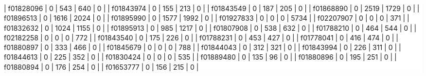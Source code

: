 | f01828096 | 0       | 543                            | 640                    | 0                   |
| f01843974 | 0       | 155                            | 213                    | 0                   |
| f01843549 | 0       | 187                            | 205                    | 0                   |
| f01868890 | 0       | 2519                           | 1729                   | 0                   |
| f01896513 | 0       | 1616                           | 2024                   | 0                   |
| f01895990 | 0       | 1577                           | 1992                   | 0                   |
| f01927833 | 0       | 0                              | 0                      | 5734                |
| f02207907 | 0       | 0                              | 0                      | 371                 |
| f01832632 | 0       | 1024                           | 1155                   | 0                   |
| f01895913 | 0       | 985                            | 1217                   | 0                   |
| f01807908 | 0       | 538                            | 632                    | 0                   |
| f01788210 | 0       | 464                            | 544                    | 0                   |
| f02182258 | 0       | 0                              | 0                      | 772                 |
| f01843540 | 0       | 175                            | 226                    | 0                   |
| f01788231 | 0       | 453                            | 427                    | 0                   |
| f01778041 | 0       | 416                            | 474                    | 0                   |
| f01880897 | 0       | 333                            | 466                    | 0                   |
| f01845679 | 0       | 0                              | 0                      | 788                 |
| f01844043 | 0       | 312                            | 321                    | 0                   |
| f01843994 | 0       | 226                            | 311                    | 0                   |
| f01844613 | 0       | 225                            | 352                    | 0                   |
| f01830424 | 0       | 0                              | 0                      | 535                 |
| f01889480 | 0       | 135                            | 96                     | 0                   |
| f01880896 | 0       | 195                            | 251                    | 0                   |
| f01880894 | 0       | 176                            | 254                    | 0                   |
| f01653777 | 0       | 156                            | 215                    | 0                   |
